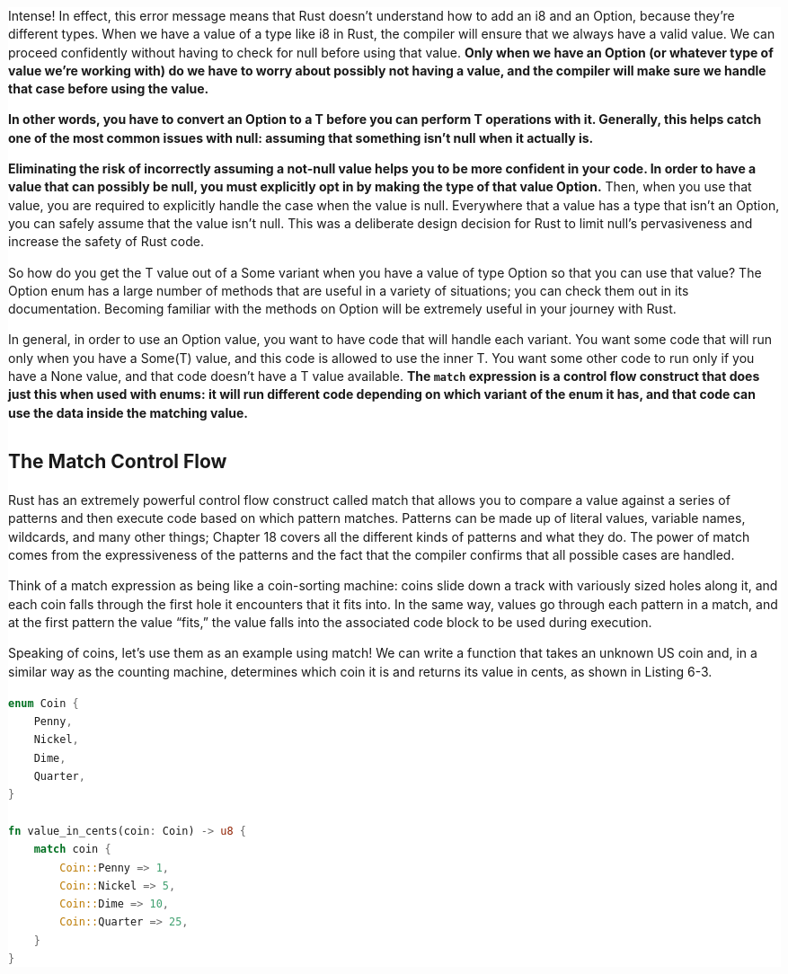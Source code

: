 Intense! In effect, this error message means that Rust doesn’t understand how to add an i8 and an Option<i8>, because they’re different types. When we have a value of a type like i8 in Rust, the compiler will ensure that we always have a valid value. We can proceed confidently without having to check for null before using that value. **Only when we have an Option<i8> (or whatever type of value we’re working with) do we have to worry about possibly not having a value, and the compiler will make sure we handle that case before using the value.**

**In other words, you have to convert an Option<T> to a T before you can perform T operations with it. Generally, this helps catch one of the most common issues with null: assuming that something isn’t null when it actually is.**


**Eliminating the risk of incorrectly assuming a not-null value helps you to be more confident in your code. In order to have a value that can possibly be null, you must explicitly opt in by making the type of that value Option<T>.** Then, when you use that value, you are required to explicitly handle the case when the value is null. Everywhere that a value has a type that isn’t an Option<T>, you can safely assume that the value isn’t null. This was a deliberate design decision for Rust to limit null’s pervasiveness and increase the safety of Rust code.

So how do you get the T value out of a Some variant when you have a value of type Option<T> so that you can use that value? The Option<T> enum has a large number of methods that are useful in a variety of situations; you can check them out in its documentation. Becoming familiar with the methods on Option<T> will be extremely useful in your journey with Rust.

In general, in order to use an Option<T> value, you want to have code that will handle each variant. You want some code that will run only when you have a Some(T) value, and this code is allowed to use the inner T. You want some other code to run only if you have a None value, and that code doesn’t have a T value available. **The `match` expression is a control flow construct that does just this when used with enums: it will run different code depending on which variant of the enum it has, and that code can use the data inside the matching value.**

## The Match Control Flow

Rust has an extremely powerful control flow construct called match that allows you to compare a value against a series of patterns and then execute code based on which pattern matches. Patterns can be made up of literal values, variable names, wildcards, and many other things; Chapter 18 covers all the different kinds of patterns and what they do. The power of match comes from the expressiveness of the patterns and the fact that the compiler confirms that all possible cases are handled.

Think of a match expression as being like a coin-sorting machine: coins slide down a track with variously sized holes along it, and each coin falls through the first hole it encounters that it fits into. In the same way, values go through each pattern in a match, and at the first pattern the value “fits,” the value falls into the associated code block to be used during execution.

Speaking of coins, let’s use them as an example using match! We can write a function that takes an unknown US coin and, in a similar way as the counting machine, determines which coin it is and returns its value in cents, as shown in Listing 6-3.

```rust
enum Coin {
    Penny,
    Nickel,
    Dime,
    Quarter,
}

fn value_in_cents(coin: Coin) -> u8 {
    match coin {
        Coin::Penny => 1,
        Coin::Nickel => 5,
        Coin::Dime => 10,
        Coin::Quarter => 25,
    }
}
```
